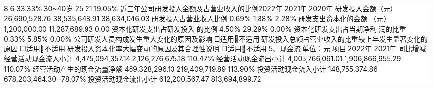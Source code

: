 8
6
33.33%
30~40岁
25
21
19.05%
近三年公司研发投入金额及占营业收入的比例2022年
2021年
2020年
研发投入金额（元）
26,690,528.76
38,535,648.91
38,634,046.03
研发投入占营业收入比例
0.69%
1.88%
2.28%
研发支出资本化的金额
（元）
1,200,000.00
11,287,689.93
0.00
资本化研发支出占研发投入
的比例
4.50%
29.29%
0.00%
资本化研发支出占当期净利
润的比重
0.33%
5.85%
0.00%
公司研发人员构成发生重大变化的原因及影响
□适用不适用
研发投入总额占营业收入的比重较上年发生显著变化的原因
□适用不适用
研发投入资本化率大幅变动的原因及其合理性说明
□适用不适用
5、现金流
单位：元
项目
2022年
2021年
同比增减
经营活动现金流入小计
4,475,094,357.14
2,126,276,675.18
110.47%
经营活动现金流出小计
4,005,766,061.01
1,906,866,955.29
110.07%
经营活动产生的现金流量净额
469,328,296.13
219,409,719.89
113.90%
投资活动现金流入小计
148,755,374.86
678,203,464.30
-78.07%
投资活动现金流出小计
612,200,567.47
813,694,899.72